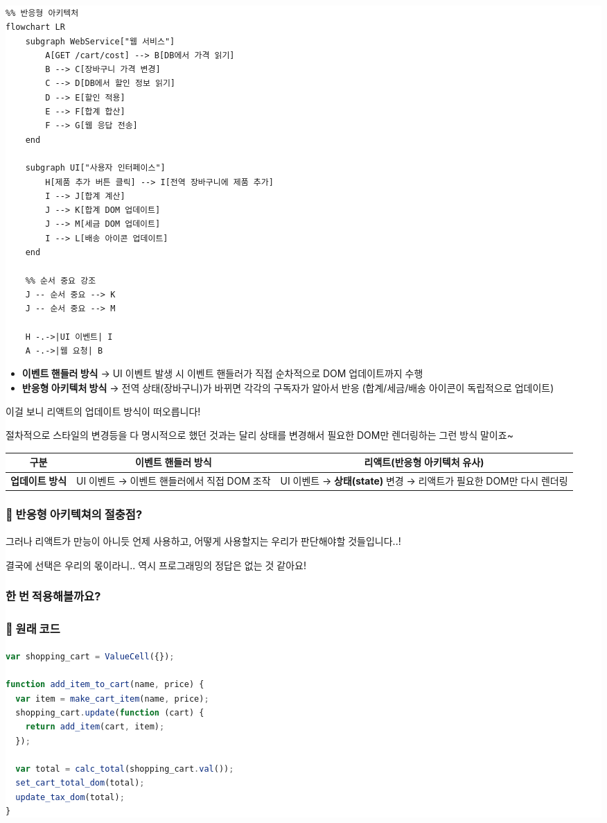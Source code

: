 ```mermaid
```

```mermaid
%% 반응형 아키텍처
flowchart LR
    subgraph WebService["웹 서비스"]
        A[GET /cart/cost] --> B[DB에서 가격 읽기]
        B --> C[장바구니 가격 변경]
        C --> D[DB에서 할인 정보 읽기]
        D --> E[할인 적용]
        E --> F[합계 합산]
        F --> G[웹 응답 전송]
    end

    subgraph UI["사용자 인터페이스"]
        H[제품 추가 버튼 클릭] --> I[전역 장바구니에 제품 추가]
        I --> J[합계 계산]
        J --> K[합계 DOM 업데이트]
        J --> M[세금 DOM 업데이트]
        I --> L[배송 아이콘 업데이트]
    end

    %% 순서 중요 강조
    J -- 순서 중요 --> K
    J -- 순서 중요 --> M

    H -.->|UI 이벤트| I
    A -.->|웹 요청| B

```

- **이벤트 핸들러 방식** → UI 이벤트 발생 시 이벤트 핸들러가 직접 순차적으로 DOM 업데이트까지 수행
- **반응형 아키텍처 방식** → 전역 상태(장바구니)가 바뀌면 각각의 구독자가 알아서 반응 (합계/세금/배송 아이콘이 독립적으로 업데이트)

이걸 보니 리액트의 업데이트 방식이 떠오릅니다!

절차적으로 스타일의 변경등을 다 명시적으로 했던 것과는 달리 상태를 변경해서 필요한 DOM만 렌더링하는 그런 방식 말이죠~

| 구분              | 이벤트 핸들러 방식                          | 리액트(반응형 아키텍처 유사)                                         |
| ----------------- | ------------------------------------------- | -------------------------------------------------------------------- |
| **업데이트 방식** | UI 이벤트 → 이벤트 핸들러에서 직접 DOM 조작 | UI 이벤트 → **상태(state)** 변경 → 리액트가 필요한 DOM만 다시 렌더링 |

### 🤠 반응형 아키텍쳐의 절충점?

그러나 리액트가 만능이 아니듯 언제 사용하고, 어떻게 사용할지는 우리가 판단해야할 것들입니다..!

결국에 선택은 우리의 몫이라니.. 역시 프로그래밍의 정답은 없는 것 같아요!

### 한 번 적용해볼까요?

### 📝 원래 코드

```jsx
var shopping_cart = ValueCell({});

function add_item_to_cart(name, price) {
  var item = make_cart_item(name, price);
  shopping_cart.update(function (cart) {
    return add_item(cart, item);
  });

  var total = calc_total(shopping_cart.val());
  set_cart_total_dom(total);
  update_tax_dom(total);
}

```